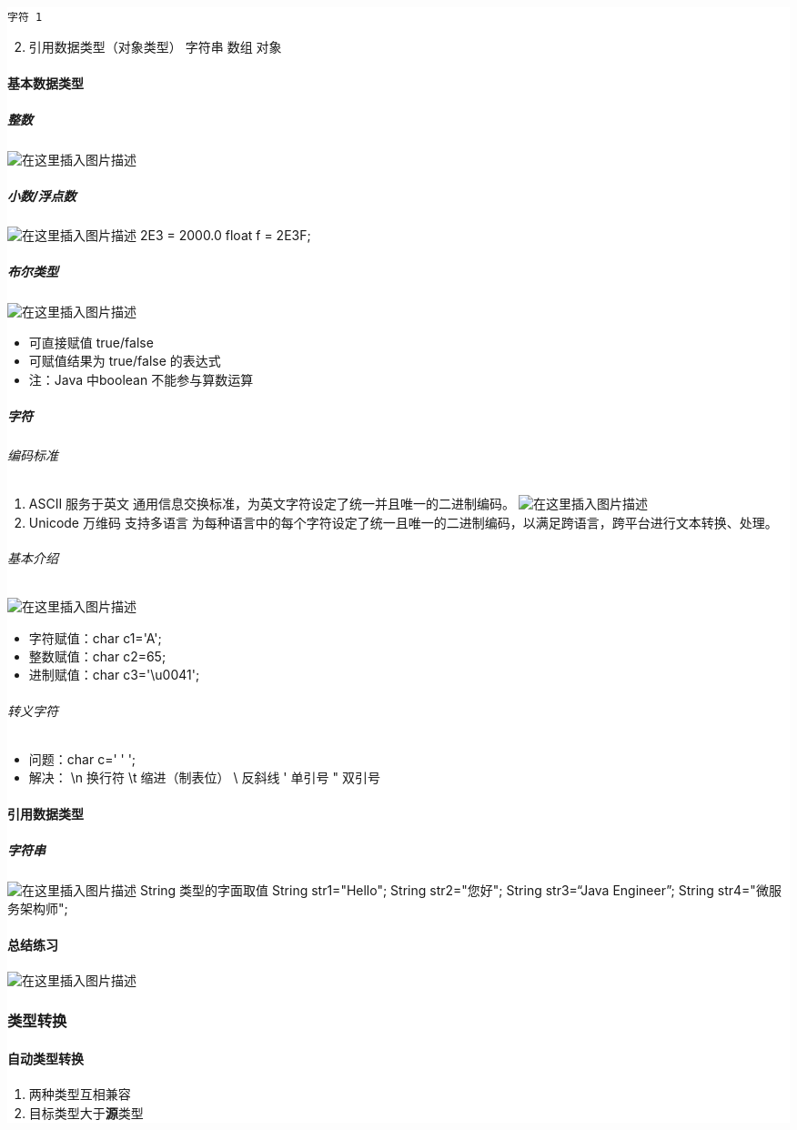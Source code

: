 	字符 1
2. 引用数据类型（对象类型）
	字符串
	数组
	对象
#### 基本数据类型
##### 整数
![在这里插入图片描述](https://img-blog.csdnimg.cn/20210128113730598.png?x-oss-process=image/watermark,type_ZmFuZ3poZW5naGVpdGk,shadow_10,text_aHR0cHM6Ly9ibG9nLmNzZG4ubmV0L3dlaXhpbl80NTU2ODkxOQ==,size_16,color_FFFFFF,t_70)
##### 小数/浮点数
![在这里插入图片描述](https://img-blog.csdnimg.cn/20210128134136344.png?x-oss-process=image/watermark,type_ZmFuZ3poZW5naGVpdGk,shadow_10,text_aHR0cHM6Ly9ibG9nLmNzZG4ubmV0L3dlaXhpbl80NTU2ODkxOQ==,size_16,color_FFFFFF,t_70)
2E3 = 2000.0
float f = 2E3F;
##### 布尔类型
![在这里插入图片描述](https://img-blog.csdnimg.cn/20210128135403408.png?x-oss-process=image/watermark,type_ZmFuZ3poZW5naGVpdGk,shadow_10,text_aHR0cHM6Ly9ibG9nLmNzZG4ubmV0L3dlaXhpbl80NTU2ODkxOQ==,size_16,color_FFFFFF,t_70)
- 可直接赋值 true/false
- 可赋值结果为 true/false 的表达式
- 注：Java 中boolean 不能参与算数运算
##### 字符
###### 编码标准
1. ASCII
 服务于英文
通用信息交换标准，为英文字符设定了统一并且唯一的二进制编码。
![在这里插入图片描述](https://img-blog.csdnimg.cn/2021012813591069.png?x-oss-process=image/watermark,type_ZmFuZ3poZW5naGVpdGk,shadow_10,text_aHR0cHM6Ly9ibG9nLmNzZG4ubmV0L3dlaXhpbl80NTU2ODkxOQ==,size_16,color_FFFFFF,t_70)
3. Unicode 万维码
支持多语言
为每种语言中的每个字符设定了统一且唯一的二进制编码，以满足跨语言，跨平台进行文本转换、处理。
###### 基本介绍
![在这里插入图片描述](https://img-blog.csdnimg.cn/20210128140458790.png?x-oss-process=image/watermark,type_ZmFuZ3poZW5naGVpdGk,shadow_10,text_aHR0cHM6Ly9ibG9nLmNzZG4ubmV0L3dlaXhpbl80NTU2ODkxOQ==,size_16,color_FFFFFF,t_70)
- 字符赋值：char c1='A';
- 整数赋值：char c2=65;
- 进制赋值：char c3='\u0041';
###### 转义字符
- 问题：char c=' ' ';
- 解决：
\n		换行符
\t		缩进（制表位）
\\		反斜线
\'		单引号
\"		双引号
#### 引用数据类型
##### 字符串
![在这里插入图片描述](https://img-blog.csdnimg.cn/20210128144253651.png?x-oss-process=image/watermark,type_ZmFuZ3poZW5naGVpdGk,shadow_10,text_aHR0cHM6Ly9ibG9nLmNzZG4ubmV0L3dlaXhpbl80NTU2ODkxOQ==,size_16,color_FFFFFF,t_70)
String 类型的字面取值
 String str1="Hello";
 String str2="您好";
 String str3=“Java Engineer”;
 String str4="微服务架构师";
#### 总结练习
![在这里插入图片描述](https://img-blog.csdnimg.cn/20210128144431134.png?x-oss-process=image/watermark,type_ZmFuZ3poZW5naGVpdGk,shadow_10,text_aHR0cHM6Ly9ibG9nLmNzZG4ubmV0L3dlaXhpbl80NTU2ODkxOQ==,size_16,color_FFFFFF,t_70)
### 类型转换
#### 自动类型转换
1. 两种类型互相兼容
2. 目标类型大于**源**类型

